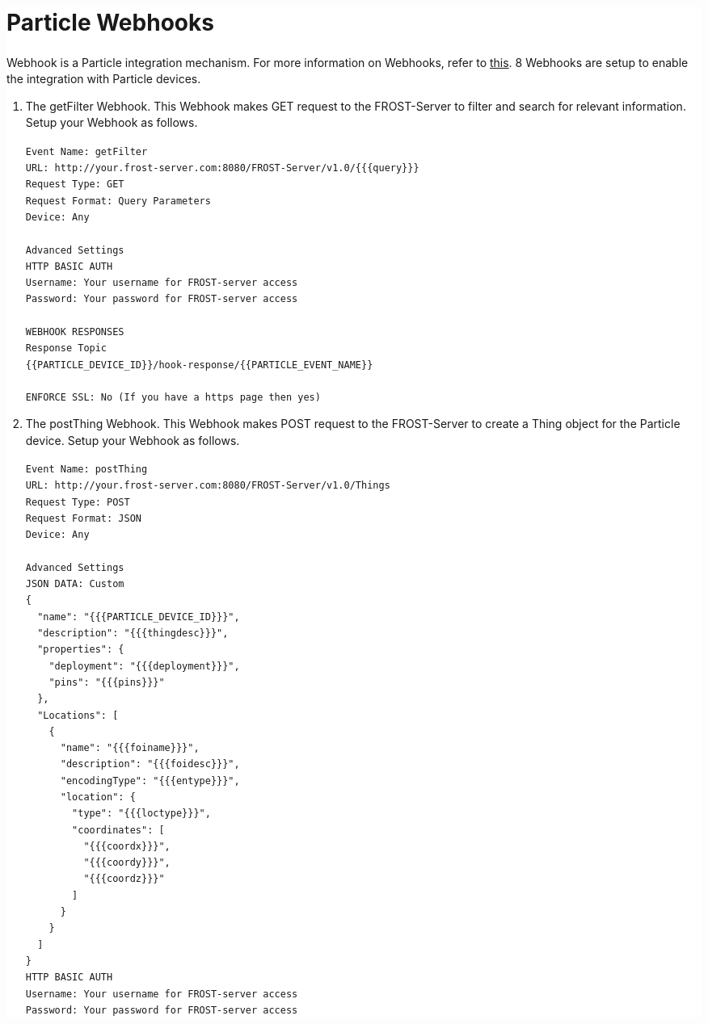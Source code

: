 # Particle Webhooks
Webhook is a Particle integration mechanism. For more information on Webhooks, refer to [this](https://docs.particle.io/tutorials/device-cloud/webhooks/). 8 Webhooks are setup to enable the integration with Particle devices.
1. The getFilter Webhook. This Webhook makes GET request to the FROST-Server to filter and search for relevant information. Setup your Webhook as follows.
    ```
    Event Name: getFilter
    URL: http://your.frost-server.com:8080/FROST-Server/v1.0/{{{query}}}
    Request Type: GET
    Request Format: Query Parameters
    Device: Any

    Advanced Settings
    HTTP BASIC AUTH
    Username: Your username for FROST-server access
    Password: Your password for FROST-server access

    WEBHOOK RESPONSES
    Response Topic
    {{PARTICLE_DEVICE_ID}}/hook-response/{{PARTICLE_EVENT_NAME}}

    ENFORCE SSL: No (If you have a https page then yes)
    ```
2. The postThing Webhook. This Webhook makes POST request to the FROST-Server to create a Thing object for the Particle device. Setup your Webhook as follows.
    ```
    Event Name: postThing
    URL: http://your.frost-server.com:8080/FROST-Server/v1.0/Things
    Request Type: POST
    Request Format: JSON
    Device: Any

    Advanced Settings
    JSON DATA: Custom
    {
      "name": "{{{PARTICLE_DEVICE_ID}}}",
      "description": "{{{thingdesc}}}",
      "properties": {
        "deployment": "{{{deployment}}}",
        "pins": "{{{pins}}}"
      },
      "Locations": [
        {
          "name": "{{{foiname}}}",
          "description": "{{{foidesc}}}",
          "encodingType": "{{{entype}}}",
          "location": {
            "type": "{{{loctype}}}",
            "coordinates": [
              "{{{coordx}}}",
              "{{{coordy}}}",
              "{{{coordz}}}"
            ]
          }
        }
      ]
    }
    HTTP BASIC AUTH
    Username: Your username for FROST-server access
    Password: Your password for FROST-server access
